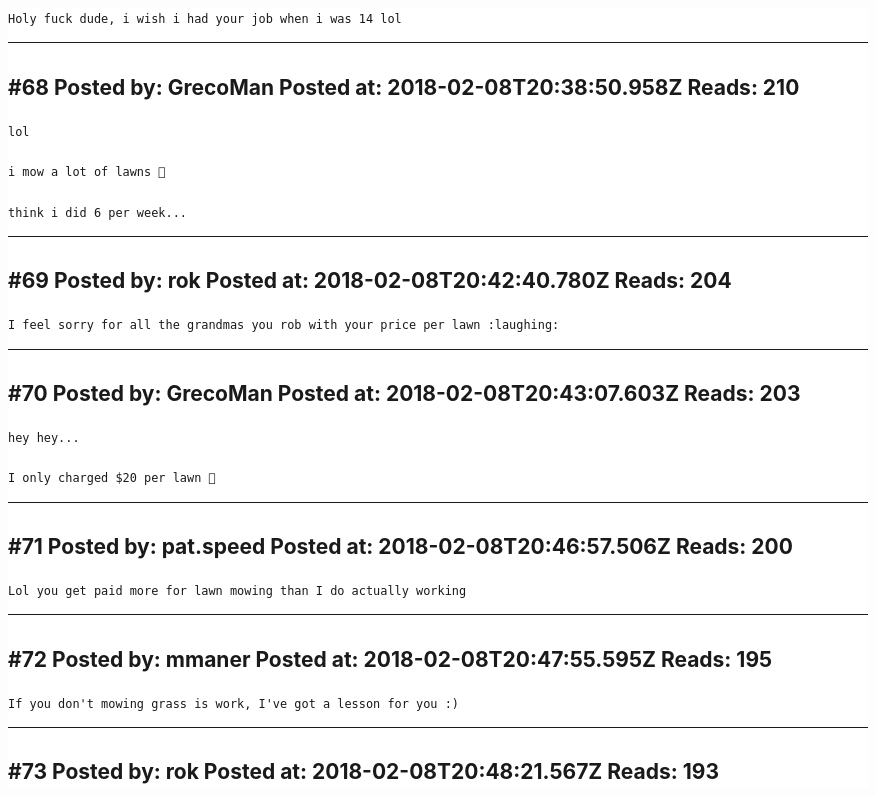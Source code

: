 ```
Holy fuck dude, i wish i had your job when i was 14 lol
```

---
## \#68 Posted by: GrecoMan Posted at: 2018-02-08T20:38:50.958Z Reads: 210

```
lol

i mow a lot of lawns 🤣

think i did 6 per week...
```

---
## \#69 Posted by: rok Posted at: 2018-02-08T20:42:40.780Z Reads: 204

```
I feel sorry for all the grandmas you rob with your price per lawn :laughing:
```

---
## \#70 Posted by: GrecoMan Posted at: 2018-02-08T20:43:07.603Z Reads: 203

```
hey hey...

I only charged $20 per lawn 🤣
```

---
## \#71 Posted by: pat.speed Posted at: 2018-02-08T20:46:57.506Z Reads: 200

```
Lol you get paid more for lawn mowing than I do actually working
```

---
## \#72 Posted by: mmaner Posted at: 2018-02-08T20:47:55.595Z Reads: 195

```
If you don't mowing grass is work, I've got a lesson for you :)
```

---
## \#73 Posted by: rok Posted at: 2018-02-08T20:48:21.567Z Reads: 193
